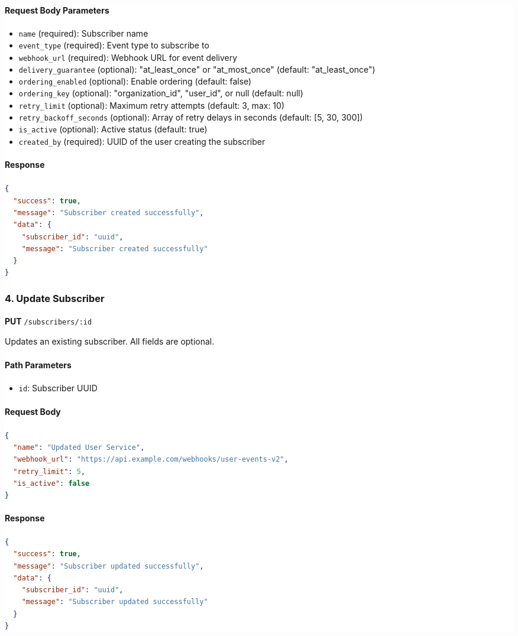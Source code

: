 #### Request Body Parameters

- `name` (required): Subscriber name
- `event_type` (required): Event type to subscribe to
- `webhook_url` (required): Webhook URL for event delivery
- `delivery_guarantee` (optional): "at_least_once" or "at_most_once" (default: "at_least_once")
- `ordering_enabled` (optional): Enable ordering (default: false)
- `ordering_key` (optional): "organization_id", "user_id", or null (default: null)
- `retry_limit` (optional): Maximum retry attempts (default: 3, max: 10)
- `retry_backoff_seconds` (optional): Array of retry delays in seconds (default: [5, 30, 300])
- `is_active` (optional): Active status (default: true)
- `created_by` (required): UUID of the user creating the subscriber

#### Response

```json
{
  "success": true,
  "message": "Subscriber created successfully",
  "data": {
    "subscriber_id": "uuid",
    "message": "Subscriber created successfully"
  }
}
```

### 4. Update Subscriber

**PUT** `/subscribers/:id`

Updates an existing subscriber. All fields are optional.

#### Path Parameters

- `id`: Subscriber UUID

#### Request Body

```json
{
  "name": "Updated User Service",
  "webhook_url": "https://api.example.com/webhooks/user-events-v2",
  "retry_limit": 5,
  "is_active": false
}
```

#### Response

```json
{
  "success": true,
  "message": "Subscriber updated successfully",
  "data": {
    "subscriber_id": "uuid",
    "message": "Subscriber updated successfully"
  }
}
```
